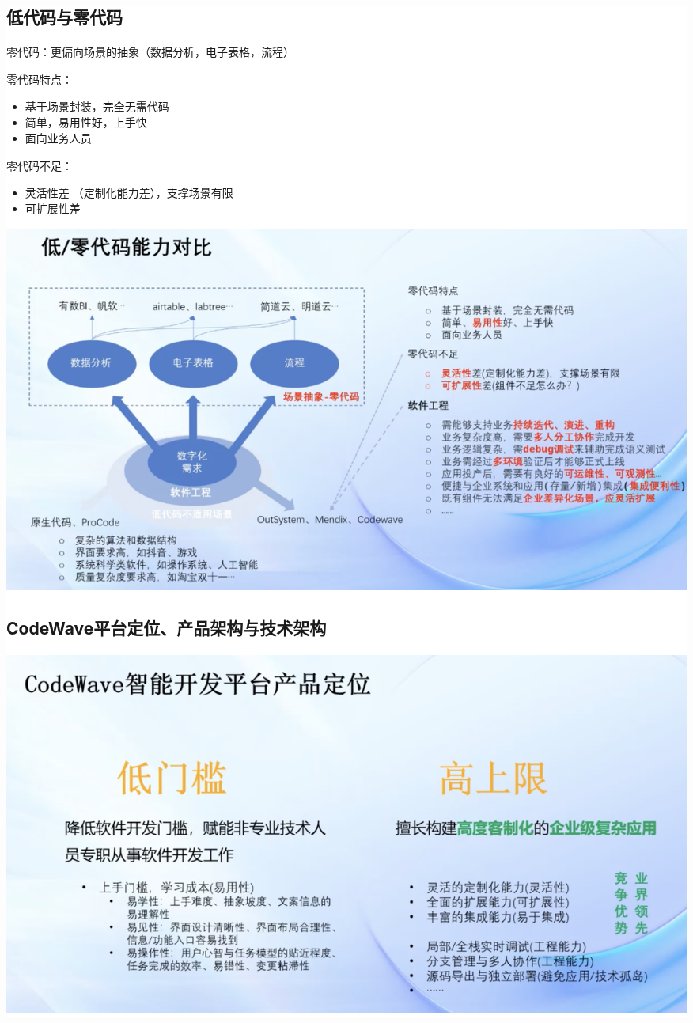 ## 低代码与零代码
零代码：更偏向场景的抽象（数据分析，电子表格，流程）

零代码特点：

- 基于场景封装，完全无需代码
- 简单，易用性好，上手快
- 面向业务人员

零代码不足：

- 灵活性差 （定制化能力差），支撑场景有限
- 可扩展性差

![](images/low_and_zero.png)

## CodeWave平台定位、产品架构与技术架构
![](images/product_position.png)